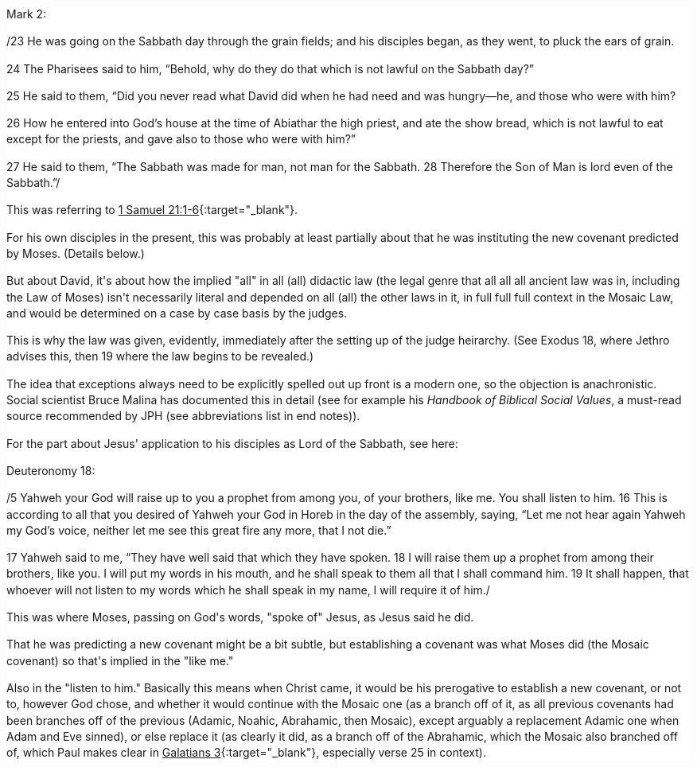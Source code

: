 Mark 2:

/23 He was going on the Sabbath day through the grain fields; and his disciples began, as they went, to pluck the ears of grain.

24 The Pharisees said to him, “Behold, why do they do that which is not lawful on the Sabbath day?”

25 He said to them, “Did you never read what David did when he had need and was hungry—he, and those who were with him?

26  How he entered into God’s house at the time of Abiathar the high priest, and ate the show bread, which is not lawful to eat except for the priests, and gave also to those who were with him?”

27 He said to them, “The Sabbath was made for man, not man for the Sabbath. 28  Therefore the Son of Man is lord even of the Sabbath.”/

This was referring to [1 Samuel 21:1-6](https://www.blueletterbible.org/lsb/1sa/21/1){:target="_blank"}.

For his own disciples in the present, this was probably at least partially about that he was instituting the new covenant predicted by Moses. (Details below.)

But about David, it's about how the implied "all" in all (all) didactic law (the legal genre that all all all ancient law was in, including the Law of Moses) isn't necessarily literal and depended on all (all) the other laws in it, in full full full context in the Mosaic Law, and would be determined on a case by case basis by the judges.

This is why the law was given, evidently, immediately after the setting up of the judge heirarchy. (See Exodus 18, where Jethro advises this, then 19 where the law begins to be revealed.)

The idea that exceptions always need to be explicitly spelled out up front is a modern one, so the objection is anachronistic. Social scientist Bruce Malina has documented this in detail (see for example his *Handbook of Biblical Social Values*, a must-read source recommended by JPH (see abbreviations list in end notes)).

For the part about Jesus' application to his disciples as Lord of the Sabbath, see here:

Deuteronomy 18:

/5 Yahweh your God will raise up to you a prophet from among you, of your brothers, like me. You shall listen to him. 16 This is according to all that you desired of Yahweh your God in Horeb in the day of the assembly, saying, “Let me not hear again Yahweh my God’s voice, neither let me see this great fire any more, that I not die.”

17 Yahweh said to me, “They have well said that which they have spoken. 18 I will raise them up a prophet from among their brothers, like you. I will put my words in his mouth, and he shall speak to them all that I shall command him. 19 It shall happen, that whoever will not listen to my words which he shall speak in my name, I will require it of him./

This was where Moses, passing on God's words, "spoke of" Jesus, as Jesus said he did.

That he was predicting a new covenant might be a bit subtle, but establishing a covenant was what Moses did (the Mosaic covenant) so that's implied in the "like me."

Also in the "listen to him." Basically this means when Christ came, it would be his prerogative to establish a new covenant, or not to, however God chose, and whether it would continue with the Mosaic one (as a branch off of it, as all previous covenants had been branches off of the previous (Adamic, Noahic, Abrahamic, then Mosaic), except arguably a replacement Adamic one when Adam and Eve sinned), or else replace it (as clearly it did, as a branch off of the Abrahamic, which the Mosaic also branched off of, which Paul makes clear in [Galatians 3](https://www.blueletterbible.org/lsb/gal/3){:target="_blank"}, especially verse 25 in context).
